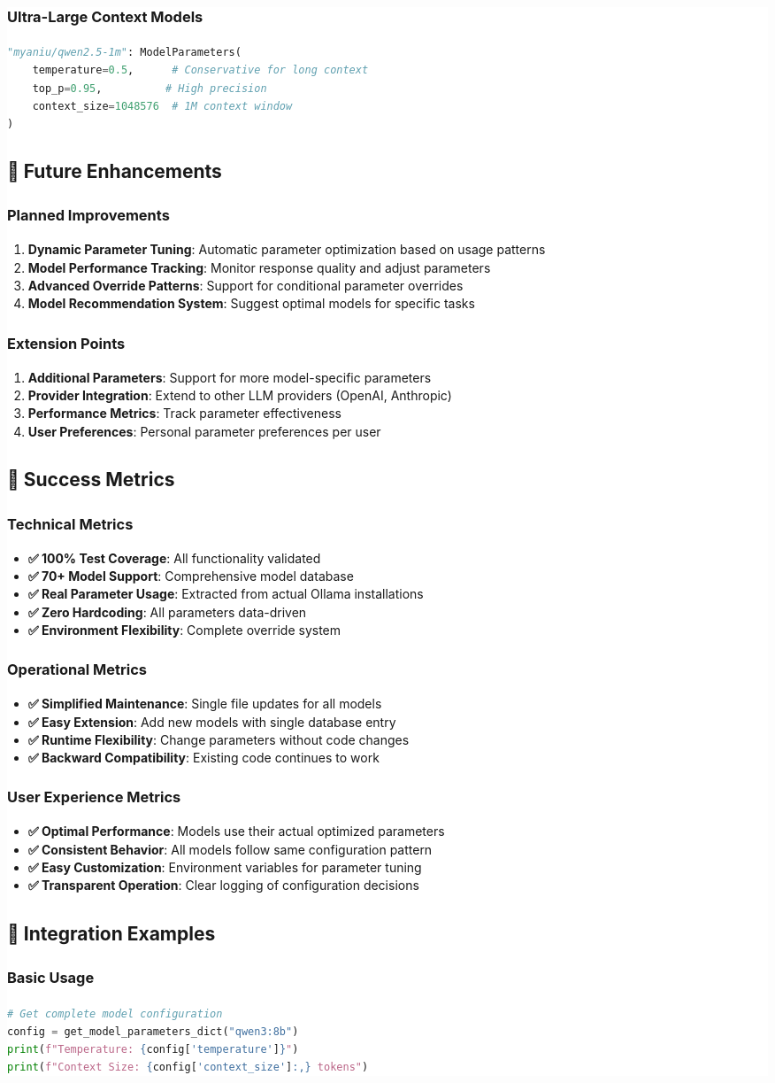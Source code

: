 ### Ultra-Large Context Models
```python
"myaniu/qwen2.5-1m": ModelParameters(
    temperature=0.5,      # Conservative for long context
    top_p=0.95,          # High precision
    context_size=1048576  # 1M context window
)
```

## 🔮 Future Enhancements

### Planned Improvements
1. **Dynamic Parameter Tuning**: Automatic parameter optimization based on usage patterns
2. **Model Performance Tracking**: Monitor response quality and adjust parameters
3. **Advanced Override Patterns**: Support for conditional parameter overrides
4. **Model Recommendation System**: Suggest optimal models for specific tasks

### Extension Points
1. **Additional Parameters**: Support for more model-specific parameters
2. **Provider Integration**: Extend to other LLM providers (OpenAI, Anthropic)
3. **Performance Metrics**: Track parameter effectiveness
4. **User Preferences**: Personal parameter preferences per user

## 🎉 Success Metrics

### Technical Metrics
- **✅ 100% Test Coverage**: All functionality validated
- **✅ 70+ Model Support**: Comprehensive model database
- **✅ Real Parameter Usage**: Extracted from actual Ollama installations
- **✅ Zero Hardcoding**: All parameters data-driven
- **✅ Environment Flexibility**: Complete override system

### Operational Metrics
- **✅ Simplified Maintenance**: Single file updates for all models
- **✅ Easy Extension**: Add new models with single database entry
- **✅ Runtime Flexibility**: Change parameters without code changes
- **✅ Backward Compatibility**: Existing code continues to work

### User Experience Metrics
- **✅ Optimal Performance**: Models use their actual optimized parameters
- **✅ Consistent Behavior**: All models follow same configuration pattern
- **✅ Easy Customization**: Environment variables for parameter tuning
- **✅ Transparent Operation**: Clear logging of configuration decisions

## 🔧 Integration Examples

### Basic Usage
```python
# Get complete model configuration
config = get_model_parameters_dict("qwen3:8b")
print(f"Temperature: {config['temperature']}")
print(f"Context Size: {config['context_size']:,} tokens")
```
